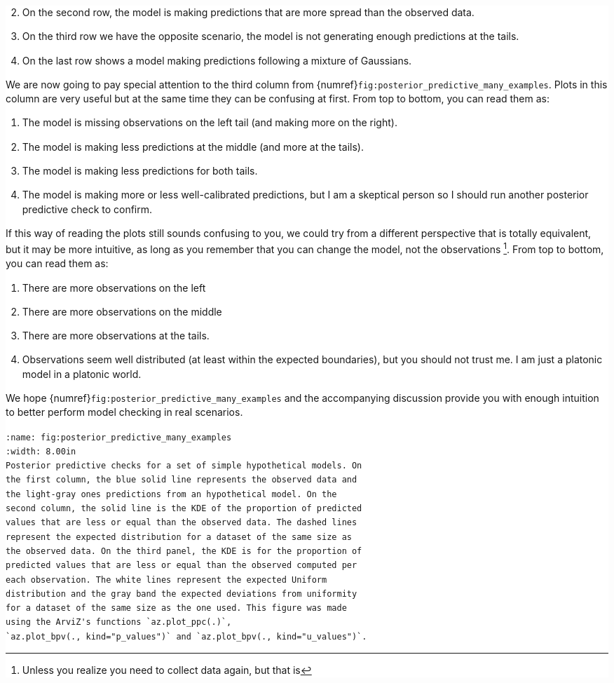 2.  On the second row, the model is making predictions that are more
    spread than the observed data.

3.  On the third row we have the opposite scenario, the model is not
    generating enough predictions at the tails.

4.  On the last row shows a model making predictions following a mixture
    of Gaussians.

We are now going to pay special attention to the third column from
{numref}`fig:posterior_predictive_many_examples`. Plots in this column
are very useful but at the same time they can be confusing at first.
From top to bottom, you can read them as:

1.  The model is missing observations on the left tail (and making more
    on the right).

2.  The model is making less predictions at the middle (and more at the
    tails).

3.  The model is making less predictions for both tails.

4.  The model is making more or less well-calibrated predictions, but I
    am a skeptical person so I should run another posterior predictive
    check to confirm.

If this way of reading the plots still sounds confusing to you, we could
try from a different perspective that is totally equivalent, but it may
be more intuitive, as long as you remember that you can change the
model, not the observations [^8]. From top to bottom, you can read them
as:

1.  There are more observations on the left

2.  There are more observations on the middle

3.  There are more observations at the tails.

4.  Observations seem well distributed (at least within the expected
    boundaries), but you should not trust me. I am just a platonic model
    in a platonic world.

We hope {numref}`fig:posterior_predictive_many_examples` and the
accompanying discussion provide you with enough intuition to better
perform model checking in real scenarios.

```{figure} figures/posterior_predictive_many_examples.png
:name: fig:posterior_predictive_many_examples
:width: 8.00in
Posterior predictive checks for a set of simple hypothetical models. On
the first column, the blue solid line represents the observed data and
the light-gray ones predictions from an hypothetical model. On the
second column, the solid line is the KDE of the proportion of predicted
values that are less or equal than the observed data. The dashed lines
represent the expected distribution for a dataset of the same size as
the observed data. On the third panel, the KDE is for the proportion of
predicted values that are less or equal than the observed computed per
each observation. The white lines represent the expected Uniform
distribution and the gray band the expected deviations from uniformity
for a dataset of the same size as the one used. This figure was made
using the ArviZ's functions `az.plot_ppc(.)`,
`az.plot_bpv(., kind="p_values")` and `az.plot_bpv(., kind="u_values")`.
```


[^1]: <https://www.countbayesie.com/blog/2015/2/18/bayes-theorem-with-lego>
[^2]: We are omitting tasks related to obtaining the data in the first
[^3]: <https://arviz-devs.github.io/arviz/>
[^4]: This example has been adapted from
[^5]: The example has been adapted from {cite:p}`Gelman2020`.
[^6]: See Chapter [3](chap2) for details of the logistic
[^7]: Posterior predictive checks are a very general idea. These figures
[^8]: Unless you realize you need to collect data again, but that is
[^9]: Try <https://www.timeanddate.com/sun/ecuador/quito>
[^10]: Do not confuse with the standard deviation of the MCSE for the
[^11]: Most useful and commonly used sampling methods for Bayesian
[^12]: A function which is zero everywhere and infinite at zero.
[^13]: For a sampler like Sequential Monte Carlo, increasing the number
[^14]: Strictly speaking we should use probabilities for discrete
[^15]: In non-Bayesians contexts $\boldsymbol{\theta}$ is a point
[^16]: We are also computing samples from the posterior predictive
[^17]: At time of writing this book the method has not been yet
[^18]: See the case study
[^19]: A deeper give into Probability Integral Transform can be found in Section
[^20]: The Akaike information criterion (AIC) is an estimator of the
[^21]: This formula also works for WAIC [^22] and other information